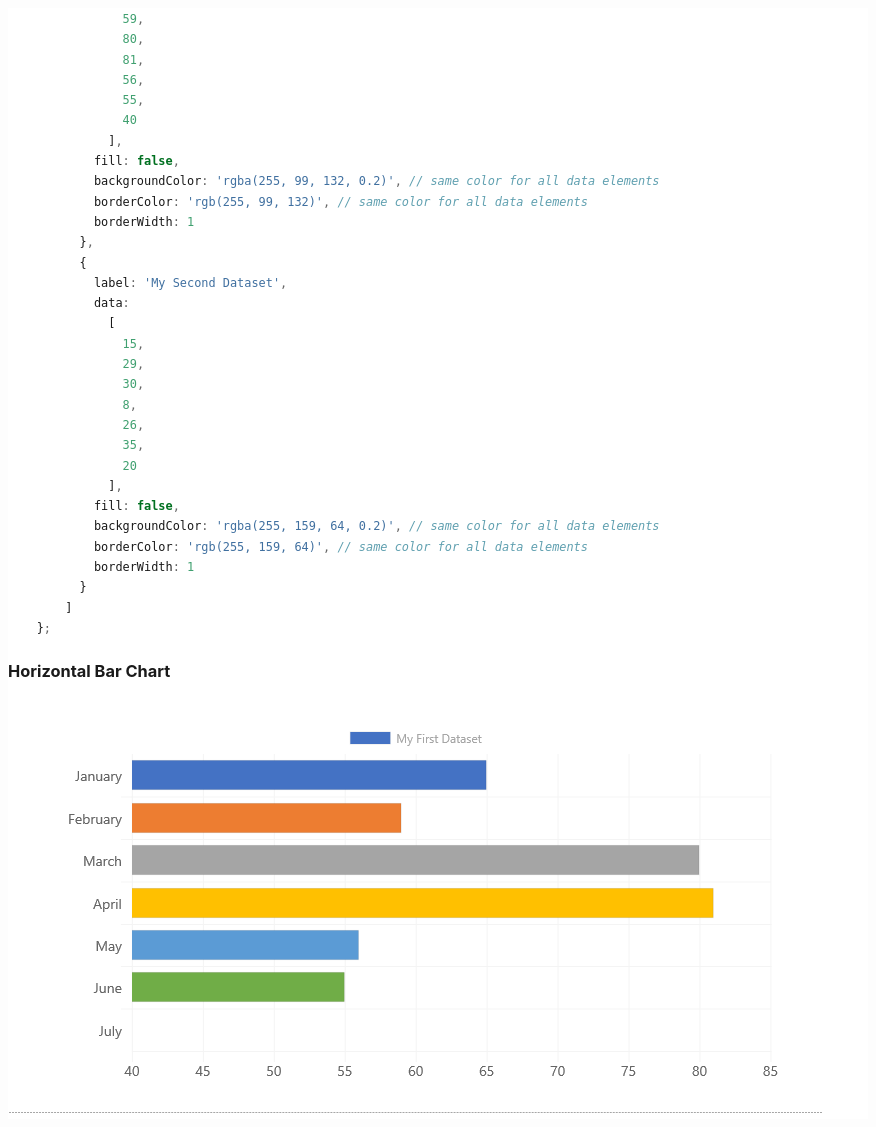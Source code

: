 ```TypeScript
                59,
                80,
                81,
                56,
                55,
                40
              ],
            fill: false,
            backgroundColor: 'rgba(255, 99, 132, 0.2)', // same color for all data elements
            borderColor: 'rgb(255, 99, 132)', // same color for all data elements
            borderWidth: 1
          },
          {
            label: 'My Second Dataset',
            data:
              [
                15,
                29,
                30,
                8,
                26,
                35,
                20
              ],
            fill: false,
            backgroundColor: 'rgba(255, 159, 64, 0.2)', // same color for all data elements
            borderColor: 'rgb(255, 159, 64)', // same color for all data elements
            borderWidth: 1
          }
        ]
    };
```

### Horizontal Bar Chart

![Horizontal Bar Chart](../assets/HorizontalBarChart.png)
